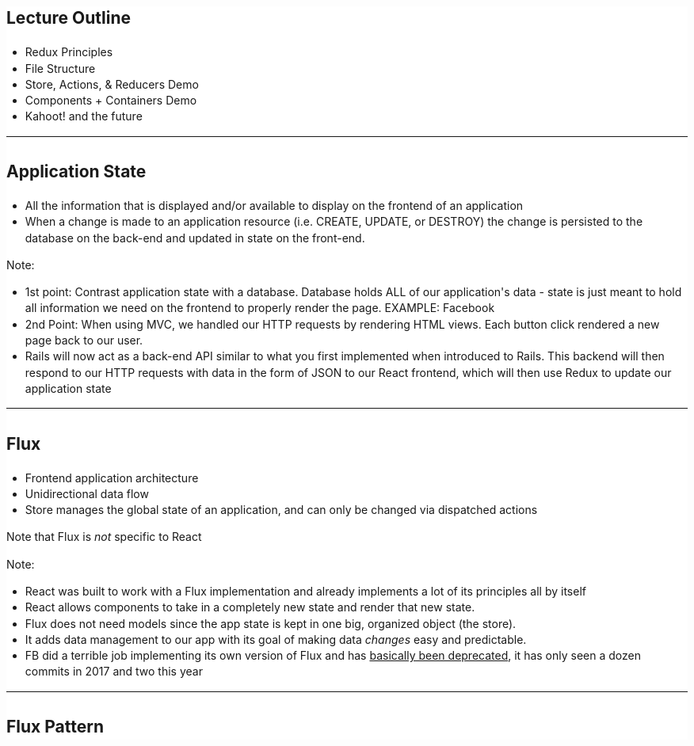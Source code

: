 ## Lecture Outline

+ Redux Principles
+ File Structure
+ Store, Actions, & Reducers Demo
+ Components + Containers Demo
+ Kahoot! and the future

---

## Application State

+ All the information that is displayed and/or available to display on the frontend of an application
+ When a change is made to an application resource (i.e. CREATE, UPDATE, or DESTROY) the change is persisted to the database on the back-end and updated in state on the front-end.

Note:
* 1st point: Contrast application state with a database. Database holds ALL of our application's data - state is just meant to hold all information we need on the frontend to properly render the page. EXAMPLE: Facebook
* 2nd Point: When using MVC, we handled our HTTP requests by rendering HTML views. Each button click rendered a new page back to our user.
* Rails will now act as a back-end API similar to what you first implemented when introduced to Rails. This backend will then respond to our HTTP requests with data in the form of JSON to our React frontend, which will then use Redux to update our application state

---

## Flux

+ Frontend application architecture
+ Unidirectional data flow
+ Store manages the global state of an application, and can only be changed via dispatched actions

Note that Flux is _not_ specific to React

Note:

+ React was built to work with a Flux implementation and already implements a lot of its principles all by itself
+ React allows components to take in a completely new state and render that new state.
+ Flux does not need models since the app state is kept in one big, organized object (the store).
+ It adds data management to our app with its goal of making data _changes_ easy and predictable.
+ FB did a terrible job implementing its own version of Flux and has [basically been deprecated](https://github.com/facebook/flux/commits/master), it has only seen a dozen commits in 2017 and two this year

---

## Flux Pattern

